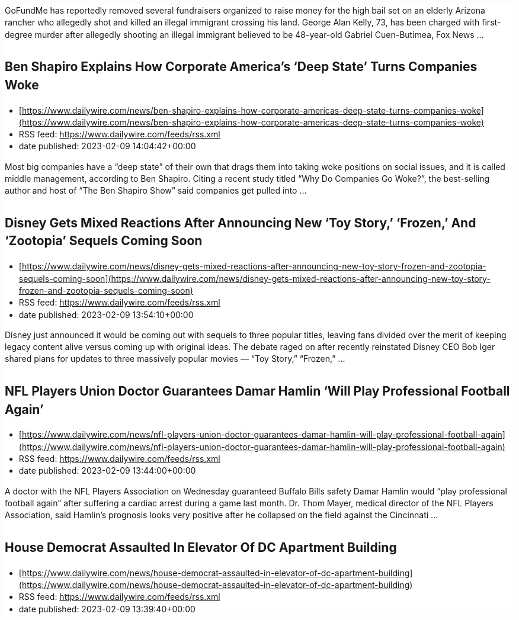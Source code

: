 GoFundMe has reportedly removed several fundraisers organized to raise money for the high bail set on an elderly Arizona rancher who allegedly shot and killed an illegal immigrant crossing his land. George Alan Kelly, 73, has been charged with first-degree murder after allegedly shooting an illegal immigrant believed to be 48-year-old Gabriel Cuen-Butimea, Fox News ...

## Ben Shapiro Explains How Corporate America’s ‘Deep State’ Turns Companies Woke
 - [https://www.dailywire.com/news/ben-shapiro-explains-how-corporate-americas-deep-state-turns-companies-woke](https://www.dailywire.com/news/ben-shapiro-explains-how-corporate-americas-deep-state-turns-companies-woke)
 - RSS feed: https://www.dailywire.com/feeds/rss.xml
 - date published: 2023-02-09 14:04:42+00:00

Most big companies have a “deep state” of their own that drags them into taking woke positions on social issues, and it is called middle management, according to Ben Shapiro. Citing a recent study titled “Why Do Companies Go Woke?”, the best-selling author and host of “The Ben Shapiro Show” said companies get pulled into ...

## Disney Gets Mixed Reactions After Announcing New ‘Toy Story,’ ‘Frozen,’ And ‘Zootopia’ Sequels Coming Soon
 - [https://www.dailywire.com/news/disney-gets-mixed-reactions-after-announcing-new-toy-story-frozen-and-zootopia-sequels-coming-soon](https://www.dailywire.com/news/disney-gets-mixed-reactions-after-announcing-new-toy-story-frozen-and-zootopia-sequels-coming-soon)
 - RSS feed: https://www.dailywire.com/feeds/rss.xml
 - date published: 2023-02-09 13:54:10+00:00

Disney just announced it would be coming out with sequels to three popular titles, leaving fans divided over the merit of keeping legacy content alive versus coming up with original ideas. The debate raged on after recently reinstated Disney CEO Bob Iger shared plans for updates to three massively popular movies &#8212; “Toy Story,” “Frozen,” ...

## NFL Players Union Doctor Guarantees Damar Hamlin ‘Will Play Professional Football Again’
 - [https://www.dailywire.com/news/nfl-players-union-doctor-guarantees-damar-hamlin-will-play-professional-football-again](https://www.dailywire.com/news/nfl-players-union-doctor-guarantees-damar-hamlin-will-play-professional-football-again)
 - RSS feed: https://www.dailywire.com/feeds/rss.xml
 - date published: 2023-02-09 13:44:00+00:00

A doctor with the NFL Players Association on Wednesday guaranteed Buffalo Bills safety Damar Hamlin would &#8220;play professional football again&#8221; after suffering a cardiac arrest during a game last month. Dr. Thom Mayer, medical director of the NFL Players Association, said Hamlin&#8217;s prognosis looks very positive after he collapsed on the field against the Cincinnati ...

## House Democrat Assaulted In Elevator Of DC Apartment Building
 - [https://www.dailywire.com/news/house-democrat-assaulted-in-elevator-of-dc-apartment-building](https://www.dailywire.com/news/house-democrat-assaulted-in-elevator-of-dc-apartment-building)
 - RSS feed: https://www.dailywire.com/feeds/rss.xml
 - date published: 2023-02-09 13:39:40+00:00
